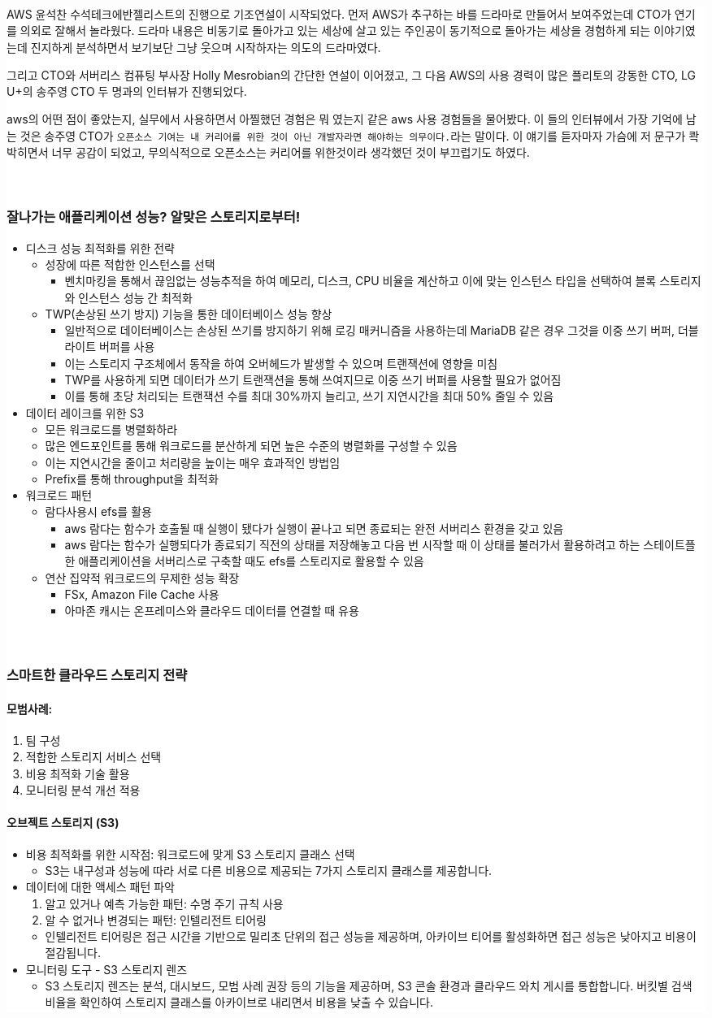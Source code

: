 AWS 윤석찬 수석테크에반젤리스트의 진행으로 기조연설이 시작되었다.
먼저 AWS가 추구하는 바를 드라마로 만들어서 보여주었는데 CTO가 연기를 의외로 잘해서 놀라웠다. 드라마 내용은 비동기로 돌아가고 있는 세상에 살고 있는 주인공이 동기적으로 돌아가는 세상을 경험하게 되는 이야기였는데 진지하게 분석하면서 보기보단 그냥 웃으며 시작하자는 의도의 드라마였다.

그리고 CTO와 서버리스 컴퓨팅 부사장 Holly Mesrobian의 간단한 연설이 이어졌고, 그 다음 AWS의 사용 경력이 많은 플리토의 강동한 CTO, LG U+의 송주영 CTO 두 명과의 인터뷰가 진행되었다.

aws의 어떤 점이 좋았는지, 실무에서 사용하면서 아찔했던 경험은 뭐 였는지 같은 aws 사용 경험들을 물어봤다.
이 들의 인터뷰에서 가장 기억에 남는 것은 송주영 CTO가 `오픈소스 기여는 내 커리어를 위한 것이 아닌 개발자라면 해야하는 의무이다.`라는 말이다.
이 얘기를 듣자마자 가슴에 저 문구가 콱 박히면서 너무 공감이 되었고, 무의식적으로 오픈소스는 커리어를 위한것이라 생각했던 것이 부끄럽기도 하였다.

<br>

### 잘나가는 애플리케이션 성능? 알맞은 스토리지로부터!

- 디스크 성능 최적화를 위한 전략
  - 성장에 따른 적합한 인스턴스를 선택
    - 벤치마킹을 통해서 끊임없는 성능추적을 하여 메모리, 디스크, CPU 비율을 계산하고 이에 맞는 인스턴스 타입을 선택하여 블록 스토리지와 인스턴스 성능 간 최적화
  - TWP(손상된 쓰기 방지) 기능을 통한 데이터베이스 성능 향상
    - 일반적으로 데이터베이스는 손상된 쓰기를 방지하기 위해 로깅 매커니즘을 사용하는데 MariaDB 같은 경우 그것을 이중 쓰기 버퍼, 더블 라이트 버퍼를 사용
    - 이는 스토리지 구조체에서 동작을 하여 오버헤드가 발생할 수 있으며 트랜잭션에 영향을 미침
    - TWP를 사용하게 되면 데이터가 쓰기 트랜잭션을 통해 쓰여지므로 이중 쓰기 버퍼를 사용할 필요가 없어짐
    - 이를 통해 초당 처리되는 트랜잭션 수를 최대 30%까지 늘리고, 쓰기 지연시간을 최대 50% 줄일 수 있음
- 데이터 레이크를 위한 S3
  - 모든 워크로드를 병렬화하라
  - 많은 엔드포인트를 통해 워크로드를 분산하게 되면 높은 수준의 병렬화를 구성할 수 있음
  - 이는 지연시간을 줄이고 처리량을 높이는 매우 효과적인 방법임
  - Prefix를 통해 throughput을 최적화
- 워크로드 패턴
  - 람다사용시 efs를 활용
    - aws 람다는 함수가 호출될 때 실행이 됐다가 실행이 끝나고 되면 종료되는 완전 서버리스 환경을 갖고 있음
    - aws 람다는 함수가 실행되다가 종료되기 직전의 상태를 저장해놓고 다음 번 시작할 때 이 상태를 불러가서 활용하려고 하는 스테이트플한 애플리케이션을 서버리스로 구축할 때도 efs를 스토리지로 활용할 수 있음
  - 연산 집약적 워크로드의 무제한 성능 확장
    - FSx, Amazon File Cache 사용
    - 아마존 캐시는 온프레미스와 클라우드 데이터를 연결할 때 유용

<br>

### 스마트한 클라우드 스토리지 전략

#### 모범사례:

1. 팀 구성
2. 적합한 스토리지 서비스 선택
3. 비용 최적화 기술 활용
4. 모니터링 분석 개선 적용

#### 오브젝트 스토리지 (S3)

- 비용 최적화를 위한 시작점: 워크로드에 맞게 S3 스토리지 클래스 선택
  - S3는 내구성과 성능에 따라 서로 다른 비용으로 제공되는 7가지 스토리지 클래스를 제공합니다.
- 데이터에 대한 액세스 패턴 파악
  1. 알고 있거나 예측 가능한 패턴: 수명 주기 규칙 사용
  2. 알 수 없거나 변경되는 패턴: 인텔리전트 티어링
  - 인텔리전트 티어링은 접근 시간을 기반으로 밀리초 단위의 접근 성능을 제공하며, 아카이브 티어를 활성화하면 접근 성능은 낮아지고 비용이 절감됩니다.
- 모니터링 도구 - S3 스토리지 렌즈
  - S3 스토리지 렌즈는 분석, 대시보드, 모범 사례 권장 등의 기능을 제공하며, S3 콘솔 환경과 클라우드 와치 게시를 통합합니다. 버킷별 검색 비율을 확인하여 스토리지 클래스를 아카이브로 내리면서 비용을 낮출 수 있습니다.
